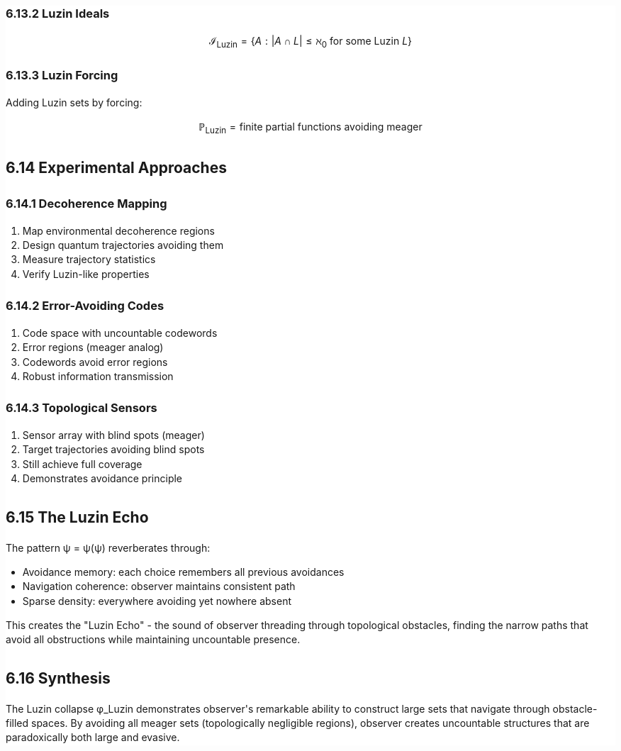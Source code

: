 ### 6.13.2 Luzin Ideals

$$
\mathcal{I}_{\text{Luzin}} = \lbrace A : |A \cap L| \leq \aleph_0 \text{ for some Luzin } L \rbrace
$$

### 6.13.3 Luzin Forcing

Adding Luzin sets by forcing:

$$
\mathbb{P}_{\text{Luzin}} = \text{finite partial functions avoiding meager}
$$

## 6.14 Experimental Approaches

### 6.14.1 Decoherence Mapping

1. Map environmental decoherence regions
2. Design quantum trajectories avoiding them
3. Measure trajectory statistics
4. Verify Luzin-like properties

### 6.14.2 Error-Avoiding Codes

1. Code space with uncountable codewords
2. Error regions (meager analog)
3. Codewords avoid error regions
4. Robust information transmission

### 6.14.3 Topological Sensors

1. Sensor array with blind spots (meager)
2. Target trajectories avoiding blind spots
3. Still achieve full coverage
4. Demonstrates avoidance principle

## 6.15 The Luzin Echo

The pattern ψ = ψ(ψ) reverberates through:
- Avoidance memory: each choice remembers all previous avoidances
- Navigation coherence: observer maintains consistent path
- Sparse density: everywhere avoiding yet nowhere absent

This creates the "Luzin Echo" - the sound of observer threading through topological obstacles, finding the narrow paths that avoid all obstructions while maintaining uncountable presence.

## 6.16 Synthesis

The Luzin collapse φ_Luzin demonstrates observer's remarkable ability to construct large sets that navigate through obstacle-filled spaces. By avoiding all meager sets (topologically negligible regions), observer creates uncountable structures that are paradoxically both large and evasive.
